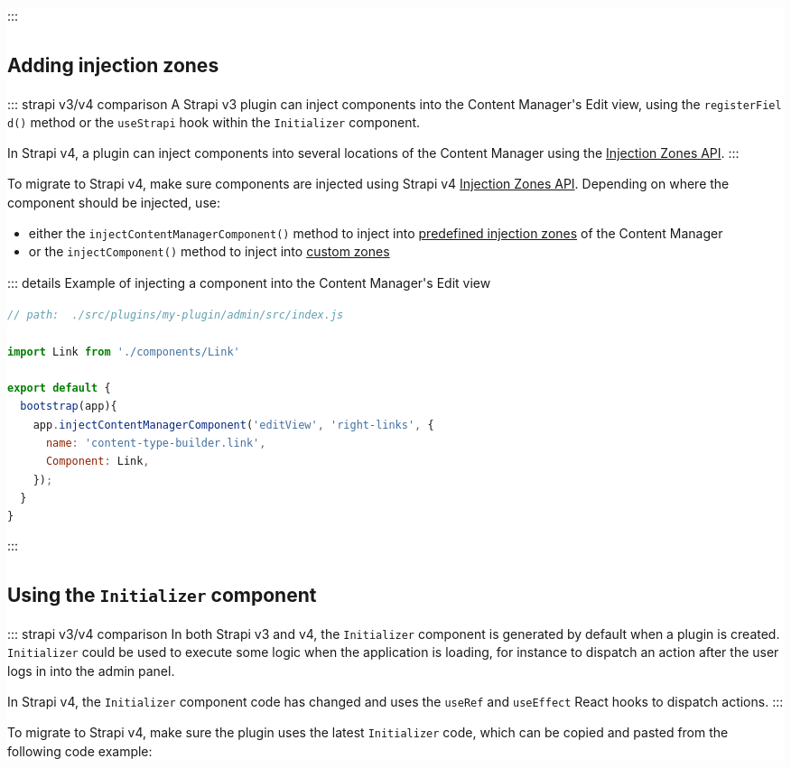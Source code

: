 :::

## Adding injection zones

::: strapi v3/v4 comparison
A Strapi v3 plugin can inject components into the Content Manager's Edit view, using the `registerField()` method or the `useStrapi` hook within the `Initializer` component.

In Strapi v4, a plugin can inject components into several locations of the Content Manager using the [Injection Zones API](/developer-docs/latest/developer-resources/plugin-api-reference/admin-panel.md#injection-zones-api).
:::

To migrate to Strapi v4, make sure components are injected using Strapi v4 [Injection Zones API](/developer-docs/latest/developer-resources/plugin-api-reference/admin-panel.md#injection-zones-api). Depending on where the component should be injected, use:

- either the `injectContentManagerComponent()` method to inject into [predefined injection zones](/developer-docs/latest/developer-resources/plugin-api-reference/admin-panel.md#using-predefined-injection-zones) of the Content Manager
- or the `injectComponent()` method to inject into [custom zones](/developer-docs/latest/developer-resources/plugin-api-reference/admin-panel.md#creating-a-custom-injection-zone)

::: details Example of injecting a component into the Content Manager's Edit view

```jsx
// path:  ./src/plugins/my-plugin/admin/src/index.js

import Link from './components/Link'

export default {
  bootstrap(app){
    app.injectContentManagerComponent('editView', 'right-links', {
      name: 'content-type-builder.link',
      Component: Link,
    });
  }
}
```

:::

## Using the `Initializer` component

::: strapi v3/v4 comparison
In both Strapi v3 and v4, the `Initializer` component is generated by default when a plugin is created. `Initializer` could be used to execute some logic when the application is loading, for instance to dispatch an action after the user logs in into the admin panel.

In Strapi v4, the `Initializer` component code has changed and uses the `useRef` and `useEffect`  React hooks to dispatch actions.
:::

To migrate to Strapi v4, make sure the plugin uses the latest `Initializer` code, which can be copied and pasted from the following code example:
